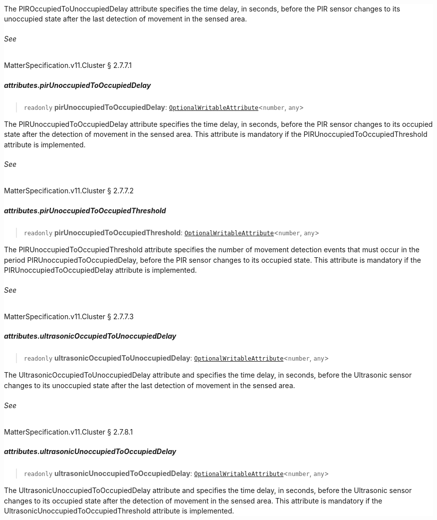 The PIROccupiedToUnoccupiedDelay attribute specifies the time delay, in seconds, before the PIR sensor
changes to its unoccupied state after the last detection of movement in the sensed area.

###### See

MatterSpecification.v11.Cluster § 2.7.7.1

##### attributes.pirUnoccupiedToOccupiedDelay

> `readonly` **pirUnoccupiedToOccupiedDelay**: [`OptionalWritableAttribute`](../../../interfaces/OptionalWritableAttribute.md)\<`number`, `any`\>

The PIRUnoccupiedToOccupiedDelay attribute specifies the time delay, in seconds, before the PIR sensor
changes to its occupied state after the detection of movement in the sensed area. This attribute is
mandatory if the PIRUnoccupiedToOccupiedThreshold attribute is implemented.

###### See

MatterSpecification.v11.Cluster § 2.7.7.2

##### attributes.pirUnoccupiedToOccupiedThreshold

> `readonly` **pirUnoccupiedToOccupiedThreshold**: [`OptionalWritableAttribute`](../../../interfaces/OptionalWritableAttribute.md)\<`number`, `any`\>

The PIRUnoccupiedToOccupiedThreshold attribute specifies the number of movement detection events that
must occur in the period PIRUnoccupiedToOccupiedDelay, before the PIR sensor changes to its occupied
state. This attribute is mandatory if the PIRUnoccupiedToOccupiedDelay attribute is implemented.

###### See

MatterSpecification.v11.Cluster § 2.7.7.3

##### attributes.ultrasonicOccupiedToUnoccupiedDelay

> `readonly` **ultrasonicOccupiedToUnoccupiedDelay**: [`OptionalWritableAttribute`](../../../interfaces/OptionalWritableAttribute.md)\<`number`, `any`\>

The UltrasonicOccupiedToUnoccupiedDelay attribute and specifies the time delay, in seconds, before the
Ultrasonic sensor changes to its unoccupied state after the last detection of movement in the sensed
area.

###### See

MatterSpecification.v11.Cluster § 2.7.8.1

##### attributes.ultrasonicUnoccupiedToOccupiedDelay

> `readonly` **ultrasonicUnoccupiedToOccupiedDelay**: [`OptionalWritableAttribute`](../../../interfaces/OptionalWritableAttribute.md)\<`number`, `any`\>

The UltrasonicUnoccupiedToOccupiedDelay attribute and specifies the time delay, in seconds, before the
Ultrasonic sensor changes to its occupied state after the detection of movement in the sensed area. This
attribute is mandatory if the UltrasonicUnoccupiedToOccupiedThreshold attribute is implemented.
